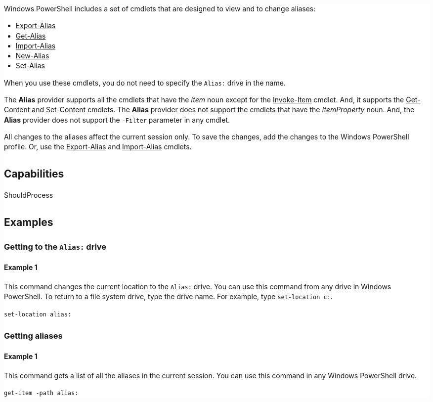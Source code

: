  Windows PowerShell includes a set of cmdlets that are designed to view and to change aliases:  

- [Export-Alias](../../Microsoft.PowerShell.Utility/Export-Alias.md)  
- [Get-Alias](../../Microsoft.PowerShell.Utility/Get-Alias.md)  
- [Import-Alias](../../Microsoft.PowerShell.Utility/Import-Alias.md)  
- [New-Alias](../../Microsoft.PowerShell.Utility/New-Alias.md)  
- [Set-Alias](../../Microsoft.PowerShell.Utility/Set-Alias.md)  

 When you use these cmdlets, you do not need to specify the `Alias:` drive in the name.  

 The **Alias** provider supports all the cmdlets that have the *Item* noun except for the [Invoke-Item](../../Microsoft.PowerShell.Management/Invoke-Item.md) cmdlet. And, it supports the [Get-Content](../../Microsoft.PowerShell.Management/Get-Content.md) and [Set-Content](../../Microsoft.PowerShell.Management/Set-Content.md) cmdlets. The **Alias** provider does not support the cmdlets that have the *ItemProperty* noun. And, the **Alias** provider does not support the `-Filter` parameter in any cmdlet.  

 All changes to the aliases affect the current session only. To save the changes, add the changes to the Windows PowerShell profile. Or, use the [Export-Alias](../../Microsoft.PowerShell.Utility/Export-Alias.md) and [Import-Alias](../../Microsoft.PowerShell.Utility/Import-Alias.md) cmdlets.  


## Capabilities

 ShouldProcess  


## Examples


### Getting to the `Alias:` drive


#### Example 1

 This command changes the current location to the `Alias:` drive. You can use this command from any drive in Windows PowerShell. To return to a file system drive, type the drive name. For example, type `set-location c:`.  

```  
set-location alias:  

```  


### Getting aliases


#### Example 1

 This command gets a list of all the aliases in the current session. You can use this command in any Windows PowerShell drive.  

```  
get-item -path alias:  

```  
